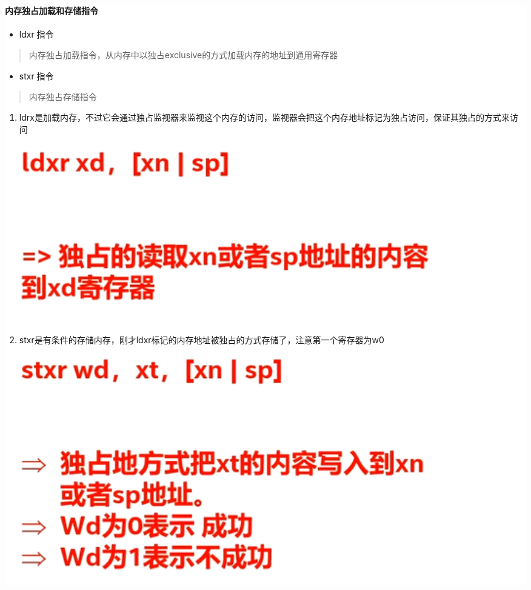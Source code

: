 

#### 内存独占加载和存储指令

- ldxr 指令

> 内存独占加载指令，从内存中以独占exclusive的方式加载内存的地址到通用寄存器

- stxr 指令

> 内存独占存储指令



1. ldrx是加载内存，不过它会通过独占监视器来监视这个内存的访问，监视器会把这个内存地址标记为独占访问，保证其独占的方式来访问

![image-20250803234358450](running_linux_armv8.assets/image-20250803234358450.png)

2. stxr是有条件的存储内存，刚才ldxr标记的内存地址被独占的方式存储了，注意第一个寄存器为w0

![image-20250803234423109](running_linux_armv8.assets/image-20250803234423109.png)
